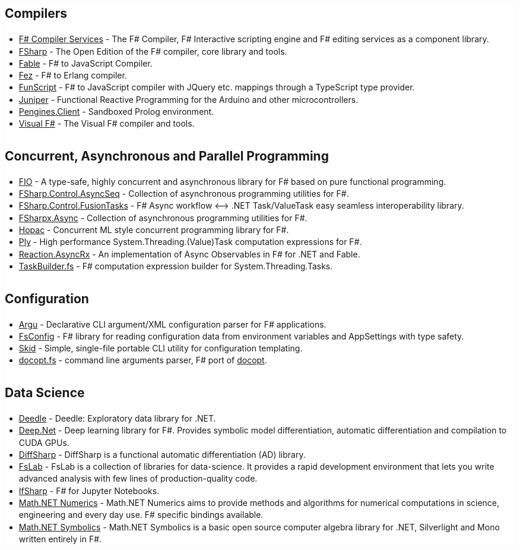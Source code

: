 ## Compilers

- [F# Compiler Services](https://github.com/fsharp/FSharp.Compiler.Service) - The F# Compiler, F# Interactive scripting engine and F# editing services as a component library.
- [FSharp](https://github.com/dotnet/fsharp) - The Open Edition of the F# compiler, core library and tools.
- [Fable](https://github.com/fable-compiler/Fable) - F# to JavaScript Compiler.
- [Fez](https://github.com/kjnilsson/fez) - F# to Erlang compiler.
- [FunScript](https://github.com/ZachBray/FunScript) - F# to JavaScript compiler with JQuery etc. mappings through a TypeScript type provider.
- [Juniper](https://github.com/calebh/Juniper) - Functional Reactive Programming for the Arduino and other microcontrollers.
- [Pengines.Client](https://github.com/ninjarobot/Pengines.Client) - Sandboxed Prolog environment.
- [Visual F#](https://github.com/Microsoft/visualfsharp) - The Visual F# compiler and tools.

## Concurrent, Asynchronous and Parallel Programming

- [FIO](https://github.com/iyyel/fio) - A type-safe, highly concurrent and asynchronous library for F# based on pure functional programming.
- [FSharp.Control.AsyncSeq](https://github.com/fsprojects/FSharp.Control.AsyncSeq) - Collection of asynchronous programming utilities for F#.
- [FSharp.Control.FusionTasks](https://github.com/kekyo/FSharp.Control.FusionTasks) - F# Async workflow <--> .NET Task/ValueTask easy seamless interoperability library.
- [FSharpx.Async](https://github.com/fsprojects/FSharpx.Async) - Collection of asynchronous programming utilities for F#.
- [Hopac](https://github.com/Hopac/Hopac) - Concurrent ML style concurrent programming library for F#.
- [Ply](https://github.com/crowded/ply) - High performance System.Threading.(Value)Task computation expressions for F#.
- [Reaction.AsyncRx](https://github.com/dbrattli/Reaction) - An implementation of Async Observables in F# for .NET and Fable.
- [TaskBuilder.fs](https://github.com/rspeele/TaskBuilder.fs) - F# computation expression builder for System.Threading.Tasks.

## Configuration

- [Argu](https://github.com/fsprojects/Argu) - Declarative CLI argument/XML configuration parser for F# applications.
- [FsConfig](https://github.com/demystifyfp/FsConfig) - F# library for reading configuration data from environment variables and AppSettings with type safety.
- [Skid](https://github.com/Meyhem/Skid) - Simple, single-file portable CLI utility for configuration templating.
- [docopt.fs](https://github.com/docopt/docopt.fs/) - command line arguments parser, F# port of [docopt](https://github.com/docopt/docopt).

## Data Science

- [Deedle](https://github.com/BlueMountainCapital/Deedle) - Deedle: Exploratory data library for .NET.
- [Deep.Net](http://www.deepml.net) - Deep learning library for F#. Provides symbolic model differentiation, automatic differentiation and compilation to CUDA GPUs.
- [DiffSharp](https://github.com/DiffSharp/DiffSharp) - DiffSharp is a functional automatic differentiation (AD) library.
- [FsLab](https://github.com/fslaborg/FsLab) - FsLab is a collection of libraries for data-science. It provides a rapid development environment that lets you write advanced analysis with few lines of production-quality code.
- [IfSharp](https://github.com/fsprojects/IfSharp) - F# for Jupyter Notebooks.
- [Math.NET Numerics](https://github.com/mathnet/mathnet-numerics) - Math.NET Numerics aims to provide methods and algorithms for numerical computations in science, engineering and every day use. F# specific bindings available.
- [Math.NET Symbolics](https://github.com/mathnet/mathnet-symbolics/) - Math.NET Symbolics is a basic open source computer algebra library for .NET, Silverlight and Mono written entirely in F#.